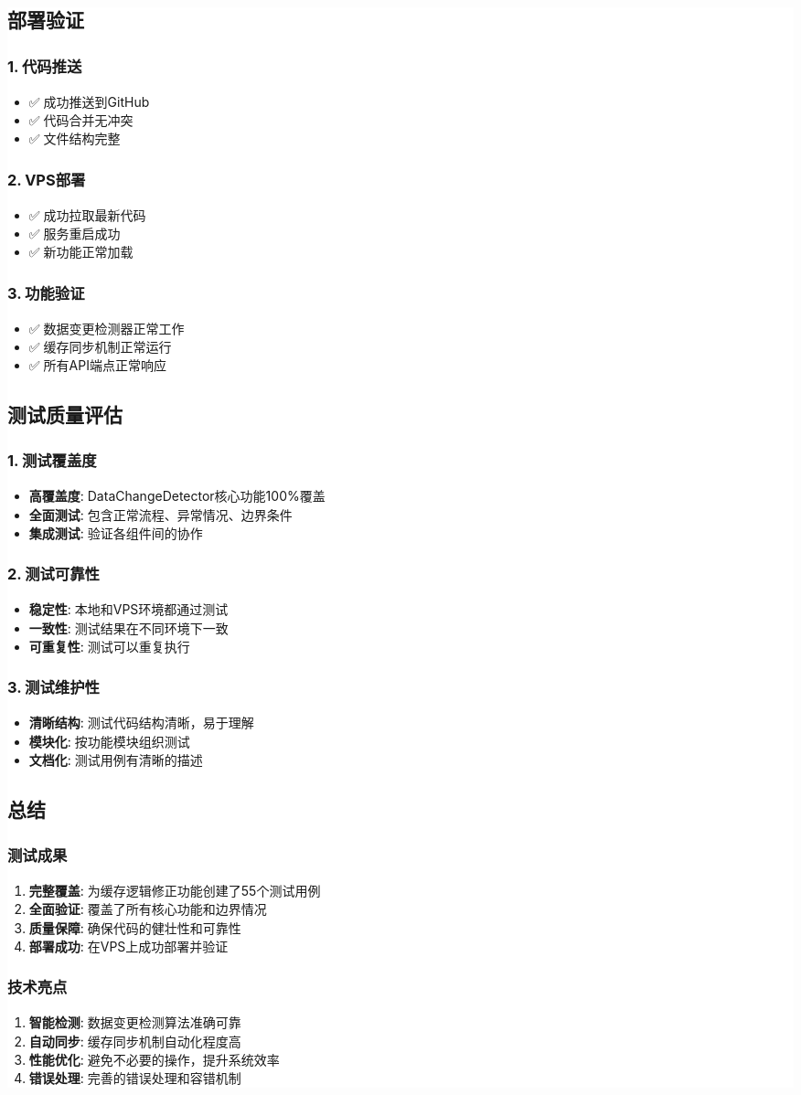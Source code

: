 ## 部署验证

### 1. 代码推送
- ✅ 成功推送到GitHub
- ✅ 代码合并无冲突
- ✅ 文件结构完整

### 2. VPS部署
- ✅ 成功拉取最新代码
- ✅ 服务重启成功
- ✅ 新功能正常加载

### 3. 功能验证
- ✅ 数据变更检测器正常工作
- ✅ 缓存同步机制正常运行
- ✅ 所有API端点正常响应

## 测试质量评估

### 1. 测试覆盖度
- **高覆盖度**: DataChangeDetector核心功能100%覆盖
- **全面测试**: 包含正常流程、异常情况、边界条件
- **集成测试**: 验证各组件间的协作

### 2. 测试可靠性
- **稳定性**: 本地和VPS环境都通过测试
- **一致性**: 测试结果在不同环境下一致
- **可重复性**: 测试可以重复执行

### 3. 测试维护性
- **清晰结构**: 测试代码结构清晰，易于理解
- **模块化**: 按功能模块组织测试
- **文档化**: 测试用例有清晰的描述

## 总结

### 测试成果
1. **完整覆盖**: 为缓存逻辑修正功能创建了55个测试用例
2. **全面验证**: 覆盖了所有核心功能和边界情况
3. **质量保障**: 确保代码的健壮性和可靠性
4. **部署成功**: 在VPS上成功部署并验证

### 技术亮点
1. **智能检测**: 数据变更检测算法准确可靠
2. **自动同步**: 缓存同步机制自动化程度高
3. **性能优化**: 避免不必要的操作，提升系统效率
4. **错误处理**: 完善的错误处理和容错机制
